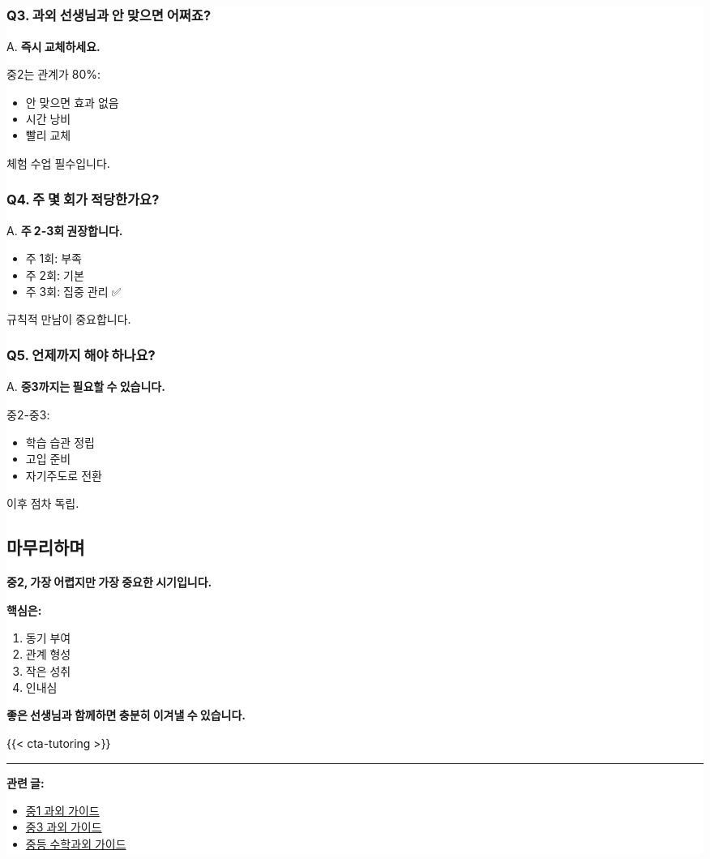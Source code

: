 ### Q3. 과외 선생님과 안 맞으면 어쩌죠?

A. **즉시 교체하세요.**

중2는 관계가 80%:
- 안 맞으면 효과 없음
- 시간 낭비
- 빨리 교체

체험 수업 필수입니다.

### Q4. 주 몇 회가 적당한가요?

A. **주 2-3회 권장합니다.**

- 주 1회: 부족
- 주 2회: 기본
- 주 3회: 집중 관리 ✅

규칙적 만남이 중요합니다.

### Q5. 언제까지 해야 하나요?

A. **중3까지는 필요할 수 있습니다.**

중2-중3:
- 학습 습관 정립
- 고입 준비
- 자기주도로 전환

이후 점차 독립.

## 마무리하며

**중2, 가장 어렵지만 가장 중요한 시기입니다.**

**핵심은:**
1. 동기 부여
2. 관계 형성
3. 작은 성취
4. 인내심

**좋은 선생님과 함께하면 충분히 이겨낼 수 있습니다.**

{{< cta-tutoring >}}

---

**관련 글:**
- [중1 과외 가이드](/middle/middle1-tutoring-guide/)
- [중3 과외 가이드](/middle/middle3-tutoring-guide/)
- [중등 수학과외 가이드](/middle/middle-math-tutoring-guide/)
